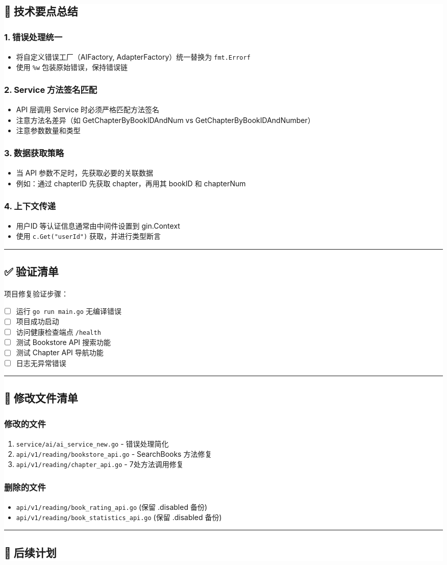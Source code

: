 ## 📝 技术要点总结

### 1. 错误处理统一
- 将自定义错误工厂（AIFactory, AdapterFactory）统一替换为 `fmt.Errorf`
- 使用 `%w` 包装原始错误，保持错误链

### 2. Service 方法签名匹配
- API 层调用 Service 时必须严格匹配方法签名
- 注意方法名差异（如 GetChapterByBookIDAndNum vs GetChapterByBookIDAndNumber）
- 注意参数数量和类型

### 3. 数据获取策略
- 当 API 参数不足时，先获取必要的关联数据
- 例如：通过 chapterID 先获取 chapter，再用其 bookID 和 chapterNum

### 4. 上下文传递
- 用户ID 等认证信息通常由中间件设置到 gin.Context
- 使用 `c.Get("userId")` 获取，并进行类型断言

---

## ✅ 验证清单

项目修复验证步骤：

- [ ] 运行 `go run main.go` 无编译错误
- [ ] 项目成功启动
- [ ] 访问健康检查端点 `/health`
- [ ] 测试 Bookstore API 搜索功能
- [ ] 测试 Chapter API 导航功能
- [ ] 日志无异常错误

---

## 📂 修改文件清单

### 修改的文件
1. `service/ai/ai_service_new.go` - 错误处理简化
2. `api/v1/reading/bookstore_api.go` - SearchBooks 方法修复
3. `api/v1/reading/chapter_api.go` - 7处方法调用修复

### 删除的文件
- `api/v1/reading/book_rating_api.go` (保留 .disabled 备份)
- `api/v1/reading/book_statistics_api.go` (保留 .disabled 备份)

---

## 🎯 后续计划
